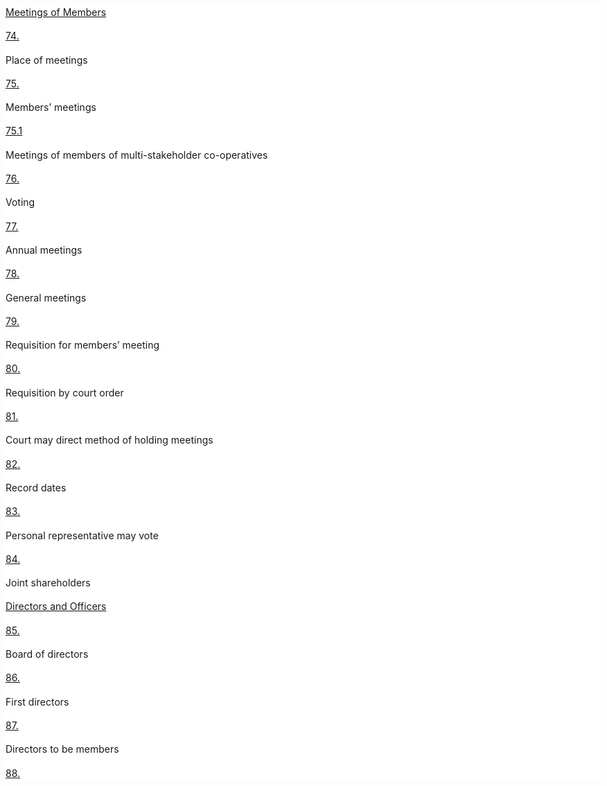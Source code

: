 [Meetings of Members](#BK93)

[74\.](#BK94)

Place of meetings

[75\.](#BK95)

Members’ meetings

[75\.1](#BK96)

Meetings of members of multi\-stakeholder co\-operatives

[76\.](#BK97)

Voting

[77\.](#BK98)

Annual meetings

[78\.](#BK99)

General meetings

[79\.](#BK100)

Requisition for members’ meeting

[80\.](#BK101)

Requisition by court order

[81\.](#BK102)

Court may direct method of holding meetings

[82\.](#BK103)

Record dates

[83\.](#BK104)

Personal representative may vote

[84\.](#BK105)

Joint shareholders

[Directors and Officers](#BK106)

[85\.](#BK107)

Board of directors

[86\.](#BK108)

First directors

[87\.](#BK109)

Directors to be members

[88\.](#BK110)
